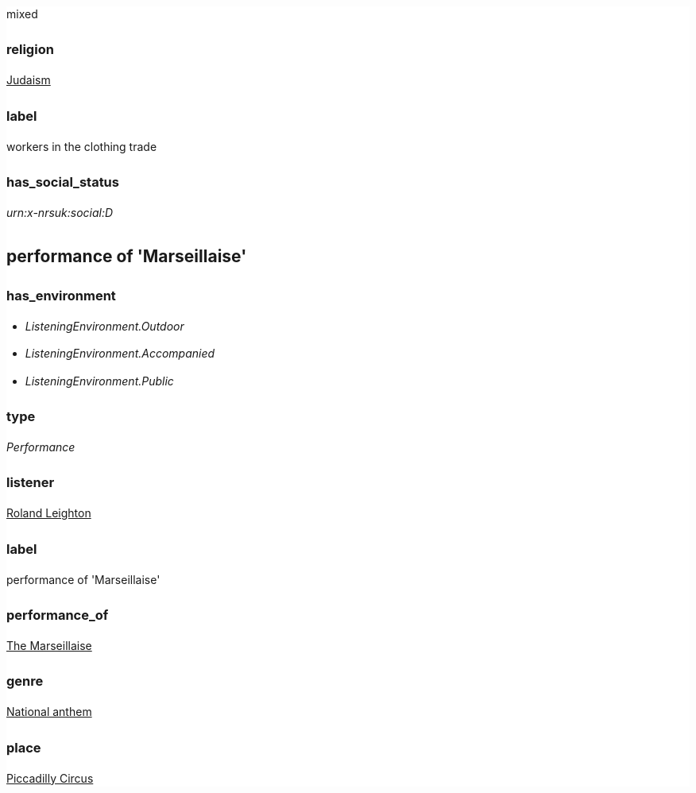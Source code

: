 
mixed

### religion


[Judaism](#Judaism)

### label


workers in the clothing trade

### has_social_status


*urn:x-nrsuk:social:D*

## performance of 'Marseillaise'

### has_environment

 - *ListeningEnvironment.Outdoor*

 - *ListeningEnvironment.Accompanied*

 - *ListeningEnvironment.Public*

### type


*Performance*

### listener


[Roland Leighton](#Roland-Leighton)

### label


performance of 'Marseillaise'

### performance_of


[The Marseillaise](#The-Marseillaise)

### genre


[National anthem](#National-anthem)

### place


[Piccadilly Circus](#Piccadilly-Circus)
